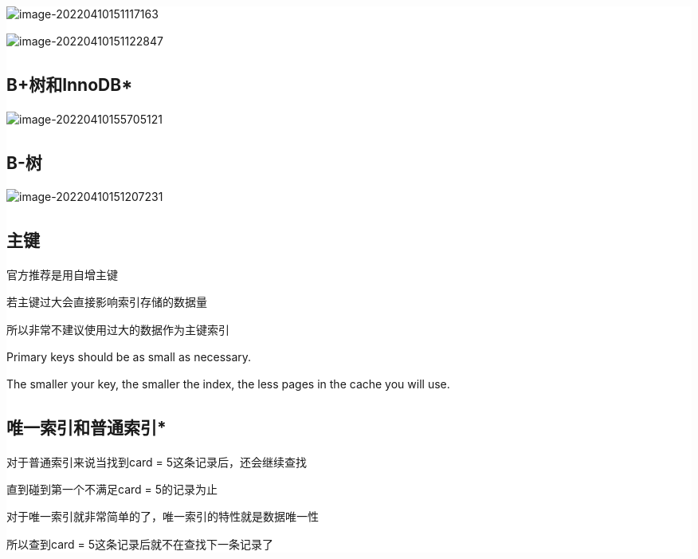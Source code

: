 ![image-20220410151117163](https://picgo-freejim.oss-cn-beijing.aliyuncs.com/image-20220410151117163.png)

![image-20220410151122847](https://picgo-freejim.oss-cn-beijing.aliyuncs.com/image-20220410151122847.png)





## B+树和InnoDB*

![image-20220410155705121](https://picgo-freejim.oss-cn-beijing.aliyuncs.com/image-20220410155705121.png)



## B-树

![image-20220410151207231](https://picgo-freejim.oss-cn-beijing.aliyuncs.com/image-20220410151207231.png)







## 主键

官方推荐是用自增主键



若主键过大会直接影响索引存储的数据量

所以非常不建议使用过大的数据作为主键索引





Primary keys should be as small as necessary. 

The smaller your key, the smaller the index, the less pages in the cache you will use.





## 唯一索引和普通索引*



对于普通索引来说当找到card = 5这条记录后，还会继续查找

直到碰到第一个不满足card = 5的记录为止



对于唯一索引就非常简单的了，唯一索引的特性就是数据唯一性

所以查到card = 5这条记录后就不在查找下一条记录了






